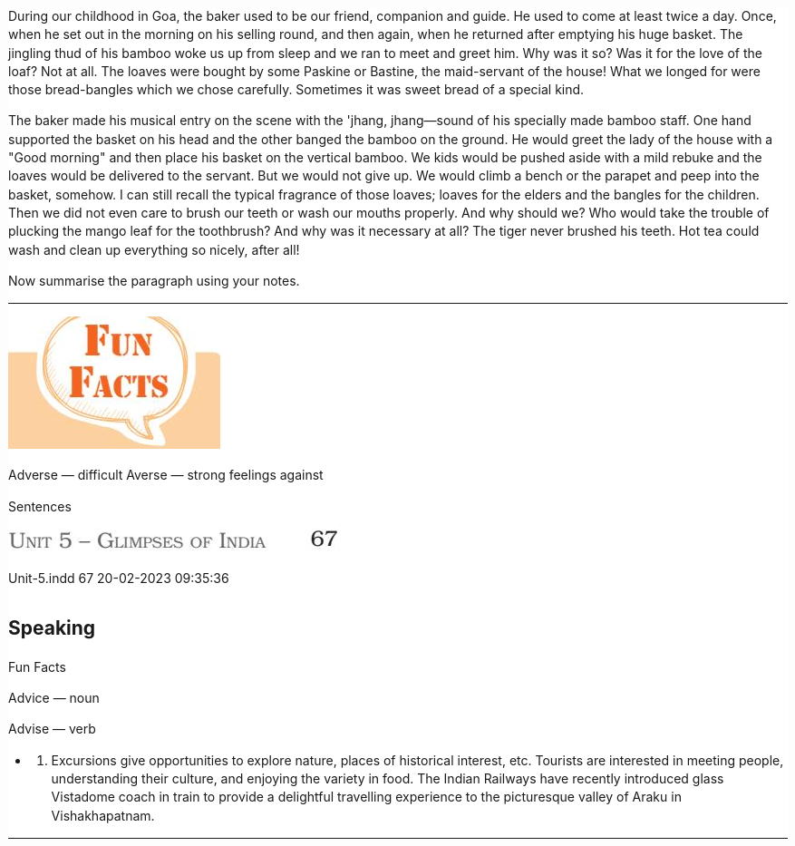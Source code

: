 During our childhood in Goa, the baker used to be our friend, companion and guide. He used to come at least twice a day. Once, when he set out in the morning on his selling round, and then again, when he returned after emptying his huge basket. The jingling thud of his bamboo woke us up from sleep and we ran to meet and greet him. Why was it so? Was it for the love of the loaf? Not at all. The loaves were bought by some Paskine or Bastine, the maid-servant of the house! What we longed for were those bread-bangles which we chose carefully. Sometimes it was sweet bread of a special kind.

The baker made his musical entry on the scene with the 'jhang, jhang—sound of his specially made bamboo staff. One hand supported the basket on his head and the other banged the bamboo on the ground. He would greet the lady of the house with a "Good morning" and then place his basket on the vertical bamboo. We kids would be pushed aside with a mild rebuke and the loaves would be delivered to the servant. But we would not give up. We would climb a bench or the parapet and peep into the basket, somehow. I can still recall the typical fragrance of those loaves; loaves for the elders and the bangles for the children. Then we did not even care to brush our teeth or wash our mouths properly. And why should we? Who would take the trouble of plucking the mango leaf for the toothbrush? And why was it necessary at all? The tiger never brushed his teeth. Hot tea could wash and clean up everything so nicely, after all!

Now summarise the paragraph using your notes.

________________________________________________________________________ ________________________________________________________________________ ________________________________________________________________________ ________________________________________________________________________

![](_page_10_Picture_5.jpeg)

Adverse — difficult Averse — strong feelings against

Sentences

![](_page_10_Picture_7.jpeg)

Unit-5.indd 67 20-02-2023 09:35:36

## Speaking

Fun Facts

Advice — noun

Advise — verb

- 1. Excursions give opportunities to explore nature, places of historical interest, etc. Tourists are interested in meeting people, understanding their culture, and enjoying the variety in food. The Indian Railways have recently introduced glass Vistadome coach in train to provide a delightful travelling experience to the picturesque valley of Araku in Vishakhapatnam.
________________________________________________________________________ ________________________________________________________________________ ________________________________________________________________________ ________________________________________________________________________ ________________________________________________________________________ ________________________________________________________________________
